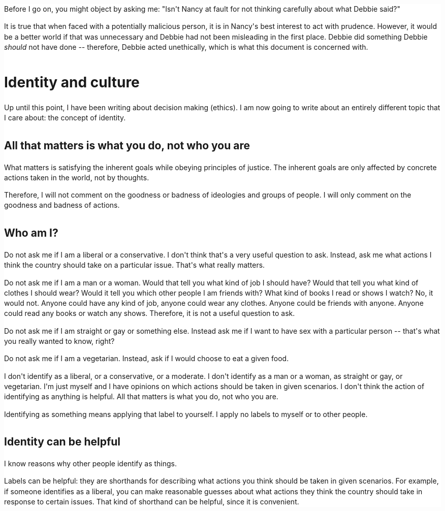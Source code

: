 Before I go on, you might object by asking me: "Isn't Nancy at fault for not thinking carefully about what Debbie said?"

It is true that when faced with a potentially malicious person, it is in Nancy's best interest to act with prudence. However, it would be a better world if that was unnecessary and Debbie had not been misleading in the first place. Debbie did something Debbie *should* not have done -- therefore, Debbie acted unethically, which is what this document is concerned with.

# Identity and culture

Up until this point, I have been writing about decision making (ethics). I am now going to write about an entirely different topic that I care about: the concept of identity.

## All that matters is what you do, not who you are

What matters is satisfying the inherent goals while obeying principles of justice. The inherent goals are only affected by concrete actions taken in the world, not by thoughts.

Therefore, I will not comment on the goodness or badness of ideologies and groups of people. I will only comment on the goodness and badness of actions.

## Who am I?

Do not ask me if I am a liberal or a conservative. I don't think that's a very useful question to ask. Instead, ask me what actions I think the country should take on a particular issue. That's what really matters.

Do not ask me if I am a man or a woman. Would that tell you what kind of job I should have? Would that tell you what kind of clothes I should wear? Would it tell you which other people I am friends with? What kind of books I read or shows I watch? No, it would not. Anyone could have any kind of job, anyone could wear any clothes. Anyone could be friends with anyone. Anyone could read any books or watch any shows. Therefore, it is not a useful question to ask.

Do not ask me if I am straight or gay or something else. Instead ask me if I want to have sex with a particular person -- that's what you really wanted to know, right?

Do not ask me if I am a vegetarian. Instead, ask if I would choose to eat a given food.

I don't identify as a liberal, or a conservative, or a moderate. I don't identify as a man or a woman, as straight or gay, or vegetarian. I'm just myself and I have opinions on which actions should be taken in given scenarios. I don't think the action of identifying as anything is helpful. All that matters is what you do, not who you are.

Identifying as something means applying that label to yourself. I apply no labels to myself or to other people.

## Identity can be helpful

I know reasons why other people identify as things.

Labels can be helpful: they are shorthands for describing what actions you think should be taken in given scenarios. For example, if someone identifies as a liberal, you can make reasonable guesses about what actions they think the country should take in response to certain issues. That kind of shorthand can be helpful, since it is convenient. 
